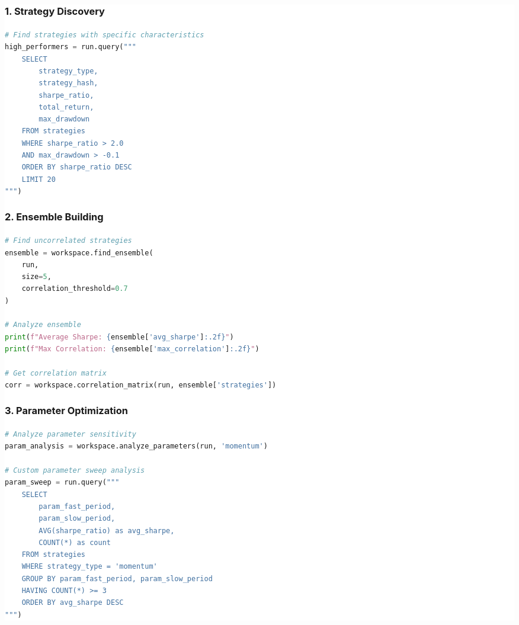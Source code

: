### 1. Strategy Discovery

```python
# Find strategies with specific characteristics
high_performers = run.query("""
    SELECT 
        strategy_type,
        strategy_hash,
        sharpe_ratio,
        total_return,
        max_drawdown
    FROM strategies
    WHERE sharpe_ratio > 2.0
    AND max_drawdown > -0.1
    ORDER BY sharpe_ratio DESC
    LIMIT 20
""")
```

### 2. Ensemble Building

```python
# Find uncorrelated strategies
ensemble = workspace.find_ensemble(
    run, 
    size=5,
    correlation_threshold=0.7
)

# Analyze ensemble
print(f"Average Sharpe: {ensemble['avg_sharpe']:.2f}")
print(f"Max Correlation: {ensemble['max_correlation']:.2f}")

# Get correlation matrix
corr = workspace.correlation_matrix(run, ensemble['strategies'])
```

### 3. Parameter Optimization

```python
# Analyze parameter sensitivity
param_analysis = workspace.analyze_parameters(run, 'momentum')

# Custom parameter sweep analysis
param_sweep = run.query("""
    SELECT 
        param_fast_period,
        param_slow_period,
        AVG(sharpe_ratio) as avg_sharpe,
        COUNT(*) as count
    FROM strategies
    WHERE strategy_type = 'momentum'
    GROUP BY param_fast_period, param_slow_period
    HAVING COUNT(*) >= 3
    ORDER BY avg_sharpe DESC
""")
```
